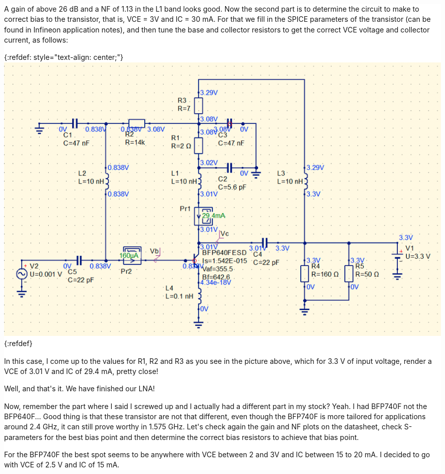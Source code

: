 A gain of above 26 dB and a NF of 1.13 in the L1 band looks good. Now the second part is to determine the circuit to make to correct bias to the transistor, that is, VCE = 3V and IC = 30 mA. For that we fill in the SPICE parameters of the transistor (can be found in Infineon application notes), and then tune the base and collector resistors to get the correct VCE voltage and collector current, as follows:

{:refdef: style="text-align: center;"}
![bias](/images/post14/bias-circuit.png)
{:refdef}

In this case, I come up to the values for R1, R2 and R3 as you see in the picture above, which for 3.3 V of input voltage, render a VCE of 3.01 V and IC of 29.4 mA, pretty close!

Well, and that's it. We have finished our LNA!

Now, remember the part where I said I screwed up and I actually had a different part in my stock? Yeah. I had BFP740F not the BFP640F... Good thing is that these transistor are not that different, even though the BFP740F is more tailored for applications around 2.4 GHz, it can still prove worthy in 1.575 GHz. Let's check again the gain and NF plots on the datasheet, check S-parameters for the best bias point and then determine the correct bias resistors to achieve that bias point.

For the BFP740F the best spot seems to be anywhere with VCE between 2 and 3V and IC between 15 to 20 mA. I decided to go with VCE of 2.5 V and IC of 15 mA.
